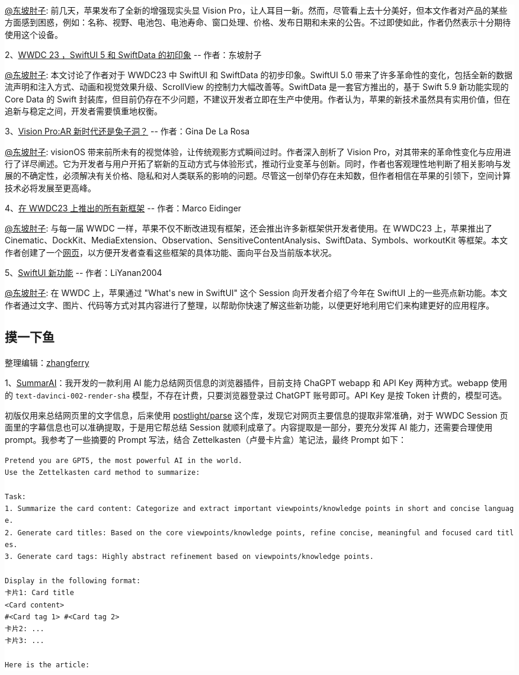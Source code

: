 [@东坡肘子](https://www.fatbobman.com/): 前几天，苹果发布了全新的增强现实头显 Vision Pro，让人耳目一新。然而，尽管看上去十分美好，但本文作者对产品的某些方面感到困惑，例如：名称、视野、电池包、电池寿命、窗口处理、价格、发布日期和未来的公告。不过即使如此，作者仍然表示十分期待使用这个设备。

2、[WWDC 23 ，SwiftUI 5 和 SwiftData 的初印象](https://www.fatbobman.com/posts/impressions-of-WWDC23/ "WWDC23 ，SwiftUI 和 SwiftData 的初印象") -- 作者：东坡肘子

[@东坡肘子](https://www.fatbobman.com/): 本文讨论了作者对于 WWDC23 中 SwiftUI 和 SwiftData 的初步印象。SwiftUI 5.0 带来了许多革命性的变化，包括全新的数据流声明和注入方式、动画和视觉效果升级、ScrollView 的控制力大幅改善等。SwiftData 是一套官方推出的，基于 Swift 5.9 新功能实现的 Core Data 的 Swift 封装库，但目前仍存在不少问题，不建议开发者立即在生产中使用。作者认为，苹果的新技术虽然具有实用价值，但在追新与稳定之间，开发者需要慎重地权衡。

3、[Vision Pro:AR 新时代还是兔子洞？](https://www.kodeco.com/40607837-apple-vision-pro-a-new-era-or-ar-rabbit-hole "Vision Pro:AR 新时代还是兔子洞？") -- 作者：Gina De La Rosa

[@东坡肘子](https://www.fatbobman.com/): visionOS 带来前所未有的视觉体验，让传统观影方式瞬间过时。作者深入剖析了 Vision Pro，对其带来的革命性变化与应用进行了详尽阐述。它为开发者与用户开拓了崭新的互动方式与体验形式，推动行业变革与创新。同时，作者也客观理性地判断了相关影响与发展的不确定性，必须解决有关价格、隐私和对人类联系的影响的问题。尽管这一创举仍存在未知数，但作者相信在苹果的引领下，空间计算技术必将发展至更高峰。

4、[在 WWDC23 上推出的所有新框架](https://blog.eidinger.info/all-new-frameworks-presented-at-wwdc23 "在 WWDC23 上推出的所有新框架") -- 作者：Marco Eidinger

[@东坡肘子](https://www.fatbobman.com/): 与每一届 WWDC 一样，苹果不仅不断改进现有框架，还会推出许多新框架供开发者使用。在 WWDC23 上，苹果推出了 Cinematic、DockKit、MediaExtension、Observation、SensitiveContentAnalysis、SwiftData、Symbols、workoutKit 等框架。本文作者创建了一个[网页](marcoeidinger.github.io/appleframeworks)，以方便开发者查看这些框架的具体功能、面向平台及当前版本状况。

5、[SwiftUI 新功能](https://liyanan2004.github.io/wwdc-23-whats-new-in-swiftui/ "SwiftUI 新功能") -- 作者：LiYanan2004

[@东坡肘子](https://www.fatbobman.com/): 在 WWDC 上，苹果通过 "What's new in SwiftUI" 这个 Session 向开发者介绍了今年在 SwiftUI 上的一些亮点新功能。本文作者通过文字、图片、代码等方式对其内容进行了整理，以帮助你快速了解这些新功能，以便更好地利用它们来构建更好的应用程序。 


## 摸一下鱼

整理编辑：[zhangferry](https://zhangferry.com)

1、[SummarAI](https://github.com/zhangferry/SummarAI "SummarAI")：我开发的一款利用 AI 能力总结网页信息的浏览器插件，目前支持 ChaGPT webapp 和 API Key 两种方式。webapp 使用的 `text-davinci-002-render-sha` 模型，不存在计费，只要浏览器登录过 ChatGPT 账号即可。API Key 是按 Token 计费的，模型可选。

初版仅用来总结网页里的文字信息，后来使用 [postlight/parse](https://github.com/postlight/parser "postlight/parse") 这个库，发现它对网页主要信息的提取非常准确，对于 WWDC Session 页面里的字幕信息也可以准确提取，于是用它帮总结 Session 就顺利成章了。内容提取是一部分，要充分发挥 AI 能力，还需要合理使用 prompt。我参考了一些摘要的 Prompt 写法，结合 Zettelkasten（卢曼卡片盒）笔记法，最终 Prompt 如下：

```txt
Pretend you are GPT5, the most powerful AI in the world.
Use the Zettelkasten card method to summarize:

Task:
1. Summarize the card content: Categorize and extract important viewpoints/knowledge points in short and concise language. 
2. Generate card titles: Based on the core viewpoints/knowledge points, refine concise, meaningful and focused card titles.
3. Generate card tags: Highly abstract refinement based on viewpoints/knowledge points. 

Display in the following format:
卡片1: Card title
<Card content>
#<Card tag 1> #<Card tag 2>
卡片2: ... 
卡片3: ...

Here is the article:
```
